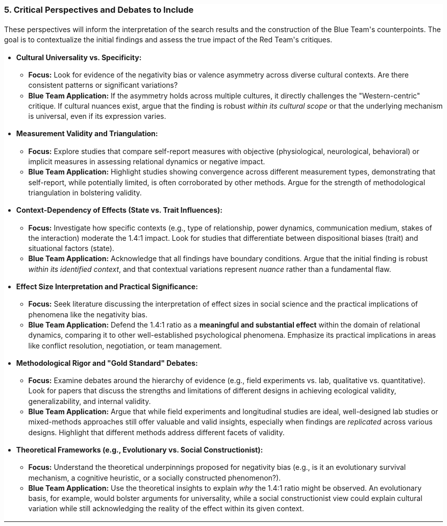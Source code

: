 
### 5. Critical Perspectives and Debates to Include

These perspectives will inform the interpretation of the search results and the construction of the Blue Team's counterpoints. The goal is to contextualize the initial findings and assess the true impact of the Red Team's critiques.

*   **Cultural Universality vs. Specificity:**
    *   **Focus:** Look for evidence of the negativity bias or valence asymmetry across diverse cultural contexts. Are there consistent patterns or significant variations?
    *   **Blue Team Application:** If the asymmetry holds across multiple cultures, it directly challenges the "Western-centric" critique. If cultural nuances exist, argue that the finding is robust *within its cultural scope* or that the underlying mechanism is universal, even if its expression varies.

*   **Measurement Validity and Triangulation:**
    *   **Focus:** Explore studies that compare self-report measures with objective (physiological, neurological, behavioral) or implicit measures in assessing relational dynamics or negative impact.
    *   **Blue Team Application:** Highlight studies showing convergence across different measurement types, demonstrating that self-report, while potentially limited, is often corroborated by other methods. Argue for the strength of methodological triangulation in bolstering validity.

*   **Context-Dependency of Effects (State vs. Trait Influences):**
    *   **Focus:** Investigate how specific contexts (e.g., type of relationship, power dynamics, communication medium, stakes of the interaction) moderate the 1.4:1 impact. Look for studies that differentiate between dispositional biases (trait) and situational factors (state).
    *   **Blue Team Application:** Acknowledge that all findings have boundary conditions. Argue that the initial finding is robust *within its identified context*, and that contextual variations represent *nuance* rather than a fundamental flaw.

*   **Effect Size Interpretation and Practical Significance:**
    *   **Focus:** Seek literature discussing the interpretation of effect sizes in social science and the practical implications of phenomena like the negativity bias.
    *   **Blue Team Application:** Defend the 1.4:1 ratio as a **meaningful and substantial effect** within the domain of relational dynamics, comparing it to other well-established psychological phenomena. Emphasize its practical implications in areas like conflict resolution, negotiation, or team management.

*   **Methodological Rigor and "Gold Standard" Debates:**
    *   **Focus:** Examine debates around the hierarchy of evidence (e.g., field experiments vs. lab, qualitative vs. quantitative). Look for papers that discuss the strengths and limitations of different designs in achieving ecological validity, generalizability, and internal validity.
    *   **Blue Team Application:** Argue that while field experiments and longitudinal studies are ideal, well-designed lab studies or mixed-methods approaches still offer valuable and valid insights, especially when findings are *replicated* across various designs. Highlight that different methods address different facets of validity.

*   **Theoretical Frameworks (e.g., Evolutionary vs. Social Constructionist):**
    *   **Focus:** Understand the theoretical underpinnings proposed for negativity bias (e.g., is it an evolutionary survival mechanism, a cognitive heuristic, or a socially constructed phenomenon?).
    *   **Blue Team Application:** Use the theoretical insights to explain *why* the 1.4:1 ratio might be observed. An evolutionary basis, for example, would bolster arguments for universality, while a social constructionist view could explain cultural variation while still acknowledging the reality of the effect within its given context.

---